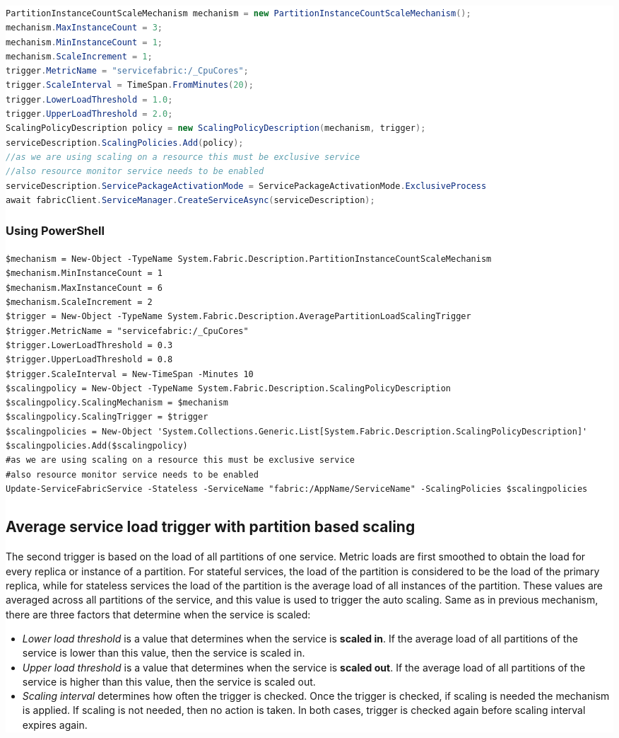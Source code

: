 ```csharp
PartitionInstanceCountScaleMechanism mechanism = new PartitionInstanceCountScaleMechanism();
mechanism.MaxInstanceCount = 3;
mechanism.MinInstanceCount = 1;
mechanism.ScaleIncrement = 1;
trigger.MetricName = "servicefabric:/_CpuCores";
trigger.ScaleInterval = TimeSpan.FromMinutes(20);
trigger.LowerLoadThreshold = 1.0;
trigger.UpperLoadThreshold = 2.0;
ScalingPolicyDescription policy = new ScalingPolicyDescription(mechanism, trigger);
serviceDescription.ScalingPolicies.Add(policy);
//as we are using scaling on a resource this must be exclusive service
//also resource monitor service needs to be enabled
serviceDescription.ServicePackageActivationMode = ServicePackageActivationMode.ExclusiveProcess
await fabricClient.ServiceManager.CreateServiceAsync(serviceDescription);
```
### Using PowerShell
```posh
$mechanism = New-Object -TypeName System.Fabric.Description.PartitionInstanceCountScaleMechanism
$mechanism.MinInstanceCount = 1
$mechanism.MaxInstanceCount = 6
$mechanism.ScaleIncrement = 2
$trigger = New-Object -TypeName System.Fabric.Description.AveragePartitionLoadScalingTrigger
$trigger.MetricName = "servicefabric:/_CpuCores"
$trigger.LowerLoadThreshold = 0.3
$trigger.UpperLoadThreshold = 0.8
$trigger.ScaleInterval = New-TimeSpan -Minutes 10
$scalingpolicy = New-Object -TypeName System.Fabric.Description.ScalingPolicyDescription
$scalingpolicy.ScalingMechanism = $mechanism
$scalingpolicy.ScalingTrigger = $trigger
$scalingpolicies = New-Object 'System.Collections.Generic.List[System.Fabric.Description.ScalingPolicyDescription]'
$scalingpolicies.Add($scalingpolicy)
#as we are using scaling on a resource this must be exclusive service
#also resource monitor service needs to be enabled
Update-ServiceFabricService -Stateless -ServiceName "fabric:/AppName/ServiceName" -ScalingPolicies $scalingpolicies
```

## Average service load trigger with partition based scaling
The second trigger is based on the load of all partitions of one service. Metric loads are first smoothed to obtain the load for every replica or instance of a partition. For stateful services, the load of the partition is considered to be the load of the primary replica, while for stateless services the load of the partition is the average load of all instances of the partition. These values are averaged across all partitions of the service, and this value is used to trigger the auto scaling. Same as in previous mechanism, there are three factors that determine when the service is scaled:

* _Lower load threshold_ is a value that determines when the service is **scaled in**. If the average load of all partitions of the service is lower than this value, then the service is scaled in.
* _Upper load threshold_ is a value that determines when the service is **scaled out**. If the average load of all partitions of the service is higher than this value, then the service is scaled out.
* _Scaling interval_ determines how often the trigger is checked. Once the trigger is checked, if scaling is needed the mechanism is applied. If scaling is not needed, then no action is taken. In both cases, trigger is checked again before scaling interval expires again.
